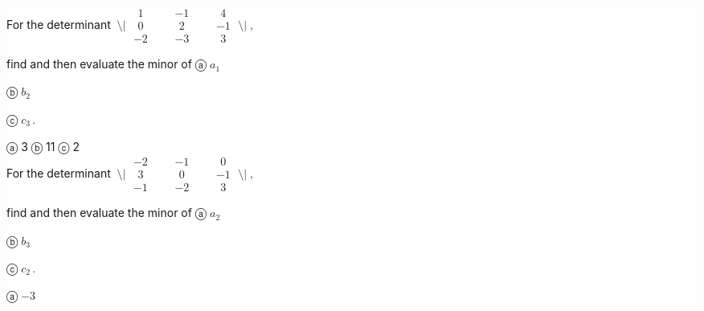 </div>
</div>
</div>

<div data-type="note" class="note try">
<div data-type="exercise" class="exercise">
<div data-type="problem" class="problem" markdown="1">
For the determinant <math xmlns="http://www.w3.org/1998/Math/MathML"><mrow><mrow><mo>\|</mo><mtable><mtr><mtd columnalign="right"><mn>1</mn></mtd><mtd /><mtd /><mtd columnalign="right"><mn>−1</mn></mtd><mtd /><mtd /><mtd columnalign="right"><mn>4</mn></mtd></mtr><mtr><mtd columnalign="right"><mn>0</mn></mtd><mtd /><mtd /><mtd columnalign="right"><mn>2</mn></mtd><mtd /><mtd /><mtd columnalign="right"><mn>−1</mn></mtd></mtr><mtr><mtd columnalign="right"><mn>−2</mn></mtd><mtd /><mtd /><mtd columnalign="right"><mn>−3</mn></mtd><mtd /><mtd /><mtd columnalign="right"><mn>3</mn></mtd></mtr></mtable><mo>\|</mo></mrow><mo>,</mo></mrow></math>

 find and then evaluate the minor of <span class="token">ⓐ</span> <math xmlns="http://www.w3.org/1998/Math/MathML"><mrow><msub><mi>a</mi><mn>1</mn></msub></mrow></math>

 <span class="token">ⓑ</span> <math xmlns="http://www.w3.org/1998/Math/MathML"><mrow><msub><mi>b</mi><mn>2</mn></msub></mrow></math>

 <span class="token">ⓒ</span> <math xmlns="http://www.w3.org/1998/Math/MathML"><mrow><msub><mi>c</mi><mn>3</mn></msub><mo>.</mo></mrow></math>

</div>
<div data-type="solution" class="solution" markdown="1">
<span class="token">ⓐ</span> 3 <span class="token">ⓑ</span> 11 <span class="token">ⓒ</span> 2

</div>
</div>
</div>

<div data-type="note" class="note try">
<div data-type="exercise" class="exercise">
<div data-type="problem" class="problem" markdown="1">
For the determinant <math xmlns="http://www.w3.org/1998/Math/MathML"><mrow><mrow><mo>\|</mo><mtable><mtr><mtd columnalign="right"><mn>−2</mn></mtd><mtd /><mtd /><mtd columnalign="right"><mn>−1</mn></mtd><mtd /><mtd /><mtd columnalign="right"><mn>0</mn></mtd></mtr><mtr><mtd columnalign="right"><mn>3</mn></mtd><mtd /><mtd /><mtd columnalign="right"><mn>0</mn></mtd><mtd /><mtd /><mtd columnalign="right"><mn>−1</mn></mtd></mtr><mtr><mtd columnalign="right"><mn>−1</mn></mtd><mtd /><mtd /><mtd columnalign="right"><mn>−2</mn></mtd><mtd /><mtd /><mtd columnalign="right"><mn>3</mn></mtd></mtr></mtable><mo>\|</mo></mrow><mo>,</mo></mrow></math>

 find and then evaluate the minor of <span class="token">ⓐ</span> <math xmlns="http://www.w3.org/1998/Math/MathML"><mrow><msub><mi>a</mi><mn>2</mn></msub></mrow></math>

 <span class="token">ⓑ</span> <math xmlns="http://www.w3.org/1998/Math/MathML"><mrow><msub><mi>b</mi><mn>3</mn></msub></mrow></math>

 <span class="token">ⓒ</span> <math xmlns="http://www.w3.org/1998/Math/MathML"><mrow><msub><mi>c</mi><mn>2</mn></msub><mo>.</mo></mrow></math>

</div>
<div data-type="solution" class="solution" markdown="1">
<span class="token">ⓐ</span> <math xmlns="http://www.w3.org/1998/Math/MathML"><mrow><mn>−3</mn></mrow></math>

